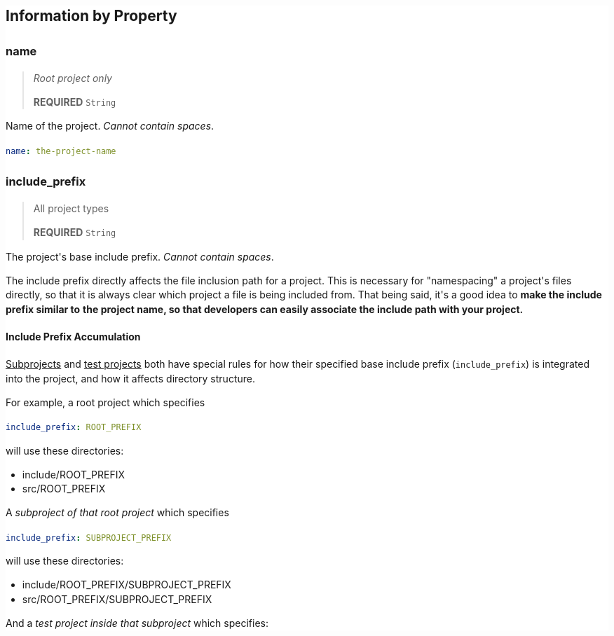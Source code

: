 ## Information by Property

### name

> *Root project only*
>
> **REQUIRED** `String`

Name of the project. *Cannot contain spaces*.

``` yaml
name: the-project-name
```

### include_prefix

> All project types
>
> **REQUIRED** `String`

The project's base include prefix. *Cannot contain spaces*.

The include prefix directly affects the file inclusion path for a project. This is necessary for
"namespacing" a project's files directly, so that it is always clear which project a file is
being included from. That being said, it's a good idea to **make the include prefix similar to**
**the project name, so that developers can easily associate the include path with your project.**

#### Include Prefix Accumulation

[Subprojects](../subproject_config.md#include-prefix-accumulation) and
[test projects](../test_project_config.md#include-prefix-accumulation) both have special
rules for how their specified base include prefix (`include_prefix`) is integrated into the
project, and how it affects directory structure.

For example, a root project which specifies

``` yaml
include_prefix: ROOT_PREFIX
```

will use these directories:

- include/ROOT_PREFIX
- src/ROOT_PREFIX

A *subproject of that root project* which specifies

``` yaml
include_prefix: SUBPROJECT_PREFIX
```

will use these directories:

- include/ROOT_PREFIX/SUBPROJECT_PREFIX
- src/ROOT_PREFIX/SUBPROJECT_PREFIX

And a *test project inside that subproject* which specifies:
